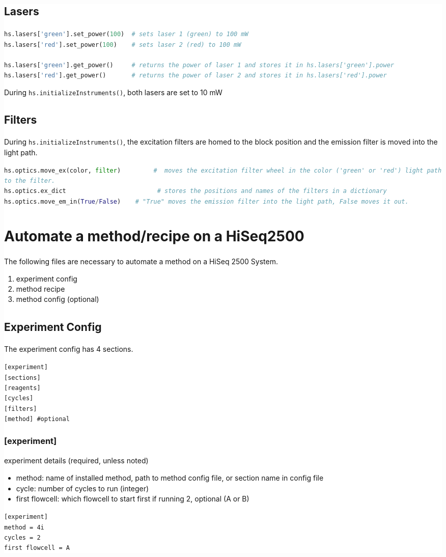 ## Lasers

```python
hs.lasers['green'].set_power(100)  # sets laser 1 (green) to 100 mW
hs.lasers['red'].set_power(100)    # sets laser 2 (red) to 100 mW

hs.lasers['green'].get_power()     # returns the power of laser 1 and stores it in hs.lasers['green'].power
hs.lasers['red'].get_power()       # returns the power of laser 2 and stores it in hs.lasers['red'].power
```

During `hs.initializeInstruments()`, both lasers are set to 10 mW

## Filters

During `hs.initializeInstruments()`, the excitation filters are homed to the block position and the emission filter is moved into the light path.

```python
hs.optics.move_ex(color, filter)		 #  moves the excitation filter wheel in the color ('green' or 'red') light path to the filter.
hs.optics.ex_dict 					      # stores the positions and names of the filters in a dictionary
hs.optics.move_em_in(True/False) 	# "True" moves the emission filter into the light path, False moves it out.
```

# Automate a method/recipe on a HiSeq2500
The following files are necessary to automate a method on a HiSeq 2500 System.
 1. experiment config
 1. method recipe
 1. method config (optional)

## Experiment Config
The experiment config has 4 sections.
```
[experiment]
[sections]
[reagents]
[cycles]
[filters]
[method] #optional
```

### [experiment]
experiment details (required, unless noted)
- method: name of installed method, path to method config file, or section name in config file
- cycle: number of cycles to run (integer)
- first flowcell: which flowcell to start first if running 2, optional (A or B)
```
[experiment]
method = 4i            
cycles = 2              
first flowcell = A
```
